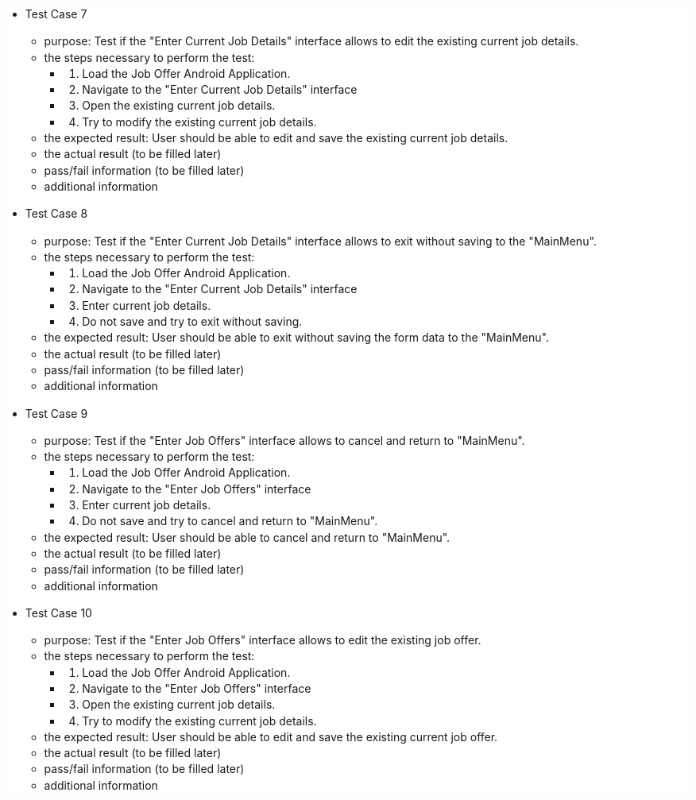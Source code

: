 * Test Case 7
    * purpose: Test if the "Enter Current Job Details" interface allows to edit the existing current job details.
    * the steps necessary to perform the test: 
	    * 1. Load the Job Offer Android Application.
	    * 2. Navigate to the "Enter Current Job Details" interface
	    * 3. Open the existing current job details.
	    * 4. Try to modify the existing current job details.
    * the expected result: User should be able to edit and save the existing current job details.
    * the actual result (to be filled later)
    * pass/fail information (to be filled later)
    * additional information  

* Test Case 8
    * purpose: Test if the "Enter Current Job Details" interface allows to exit without saving to the "MainMenu".
    * the steps necessary to perform the test: 
	    * 1. Load the Job Offer Android Application.
	    * 2. Navigate to the "Enter Current Job Details" interface
	    * 3. Enter current job details.
	    * 4. Do not save and try to exit without saving.
    * the expected result: User should be able to exit without saving the form data to the "MainMenu".
    * the actual result (to be filled later)
    * pass/fail information (to be filled later)
    * additional information  

* Test Case 9
    * purpose: Test if the "Enter Job Offers" interface allows to cancel and return to "MainMenu".
    * the steps necessary to perform the test: 
	    * 1. Load the Job Offer Android Application.
	    * 2. Navigate to the "Enter Job Offers" interface
	    * 3. Enter current job details.
	    * 4. Do not save and try to cancel and return to "MainMenu".
    * the expected result: User should be able to  cancel and return to "MainMenu".
    * the actual result (to be filled later)
    * pass/fail information (to be filled later)
    * additional information  

* Test Case 10
    * purpose: Test if the "Enter Job Offers" interface allows to edit the existing job offer.
    * the steps necessary to perform the test: 
	    * 1. Load the Job Offer Android Application.
	    * 2. Navigate to the "Enter Job Offers" interface
	    * 3. Open the existing current job details.
	    * 4. Try to modify the existing current job details.
    * the expected result: User should be able to edit and save the existing current job offer.
    * the actual result (to be filled later)
    * pass/fail information (to be filled later)
    * additional information  
